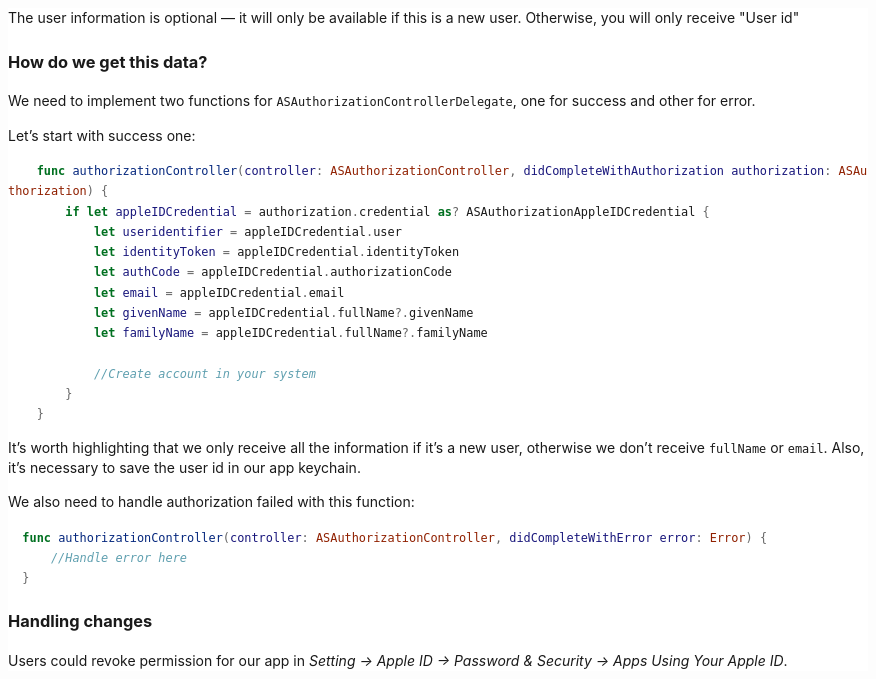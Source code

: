 The user information is optional — it will only be available if this is a new user. Otherwise, you will only receive "User id"

### How do we get this data?

We need to implement two functions for `ASAuthorizationControllerDelegate`, one for success and other for error.

Let’s start with success one:
```swift
    func authorizationController(controller: ASAuthorizationController, didCompleteWithAuthorization authorization: ASAuthorization) {
        if let appleIDCredential = authorization.credential as? ASAuthorizationAppleIDCredential {
            let useridentifier = appleIDCredential.user
            let identityToken = appleIDCredential.identityToken
            let authCode = appleIDCredential.authorizationCode
            let email = appleIDCredential.email
            let givenName = appleIDCredential.fullName?.givenName
            let familyName = appleIDCredential.fullName?.familyName

            //Create account in your system
        }
    }
```
It’s worth highlighting that we only receive all the information if it’s a new user, otherwise we don’t receive `fullName` or `email`. Also, it’s necessary to save the user id in our app keychain.  

We also need to handle authorization failed with this function:
```swift
  func authorizationController(controller: ASAuthorizationController, didCompleteWithError error: Error) {
      //Handle error here
  }
```

### Handling changes

Users could revoke permission for our app in *Setting →  Apple ID →  Password & Security → Apps Using Your Apple ID*.
